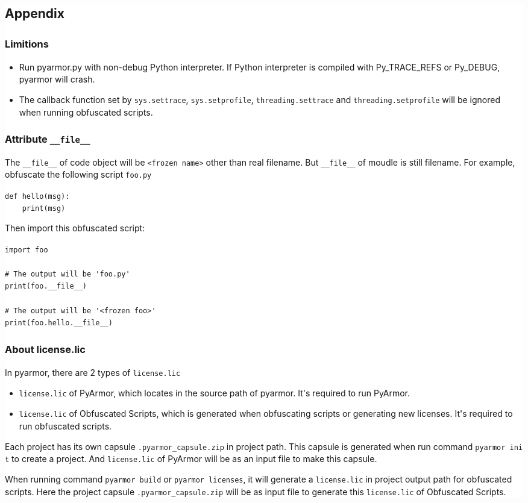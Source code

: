 ## Appendix

### Limitions

* Run pyarmor.py with non-debug Python interpreter. If Python
  interpreter is compiled with Py_TRACE_REFS or Py_DEBUG, pyarmor will
  crash.

* The callback function set by `sys.settrace`, `sys.setprofile`,
  `threading.settrace` and `threading.setprofile` will be ignored when
  running obfuscated scripts.

### Attribute `__file__`

The `__file__` of code object will be `<frozen name>` other than real
filename. But `__file__` of moudle is still filename. For example,
obfuscate the following script `foo.py`

```
def hello(msg):
    print(msg)
```

Then import this obfuscated script:

```
import foo

# The output will be 'foo.py'
print(foo.__file__)

# The output will be '<frozen foo>'
print(foo.hello.__file__)
```

### About license.lic

In pyarmor, there are 2 types of `license.lic`

* `license.lic` of PyArmor, which locates in the source path of
  pyarmor. It's required to run PyArmor.

* `license.lic` of Obfuscated Scripts, which is generated when
  obfuscating scripts or generating new licenses. It's required to run
  obfuscated scripts.

Each project has its own capsule `.pyarmor_capsule.zip` in project
path. This capsule is generated when run command `pyarmor init` to
create a project. And `license.lic` of PyArmor will be as an input
file to make this capsule.

When running command `pyarmor build` or `pyarmor licenses`, it will
generate a `license.lic` in project output path for obfuscated
scripts. Here the project capsule `.pyarmor_capsule.zip` will be as
input file to generate this `license.lic` of Obfuscated Scripts.
